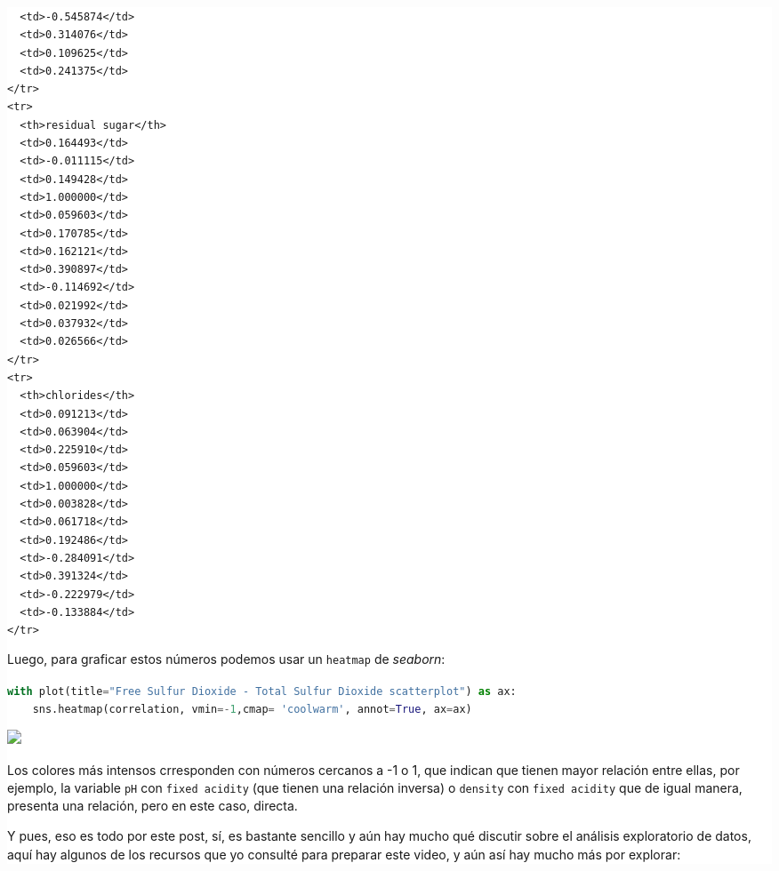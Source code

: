       <td>-0.545874</td>
      <td>0.314076</td>
      <td>0.109625</td>
      <td>0.241375</td>
    </tr>
    <tr>
      <th>residual sugar</th>
      <td>0.164493</td>
      <td>-0.011115</td>
      <td>0.149428</td>
      <td>1.000000</td>
      <td>0.059603</td>
      <td>0.170785</td>
      <td>0.162121</td>
      <td>0.390897</td>
      <td>-0.114692</td>
      <td>0.021992</td>
      <td>0.037932</td>
      <td>0.026566</td>
    </tr>
    <tr>
      <th>chlorides</th>
      <td>0.091213</td>
      <td>0.063904</td>
      <td>0.225910</td>
      <td>0.059603</td>
      <td>1.000000</td>
      <td>0.003828</td>
      <td>0.061718</td>
      <td>0.192486</td>
      <td>-0.284091</td>
      <td>0.391324</td>
      <td>-0.222979</td>
      <td>-0.133884</td>
    </tr>
  </tbody>
</table>

Luego, para graficar estos números podemos usar un `heatmap` de *seaborn*:

```python
with plot(title="Free Sulfur Dioxide - Total Sulfur Dioxide scatterplot") as ax:
    sns.heatmap(correlation, vmin=-1,cmap= 'coolwarm', annot=True, ax=ax) 
``` 

<img src="https://i.imgur.com/oKpJmEe.png" />

Los colores más intensos crresponden con números cercanos a -1 o 1, que indican que tienen mayor relación entre ellas, por ejemplo, la variable `pH` con `fixed acidity` (que tienen una relación inversa) o `density` con `fixed acidity` que de igual manera, presenta una relación, pero en este caso, directa.

Y pues, eso es todo por este post, sí, es bastante sencillo y aún hay mucho qué discutir sobre el análisis exploratorio de datos, aquí hay algunos de los recursos que yo consulté para preparar este video, y aún así hay mucho más por explorar:  
